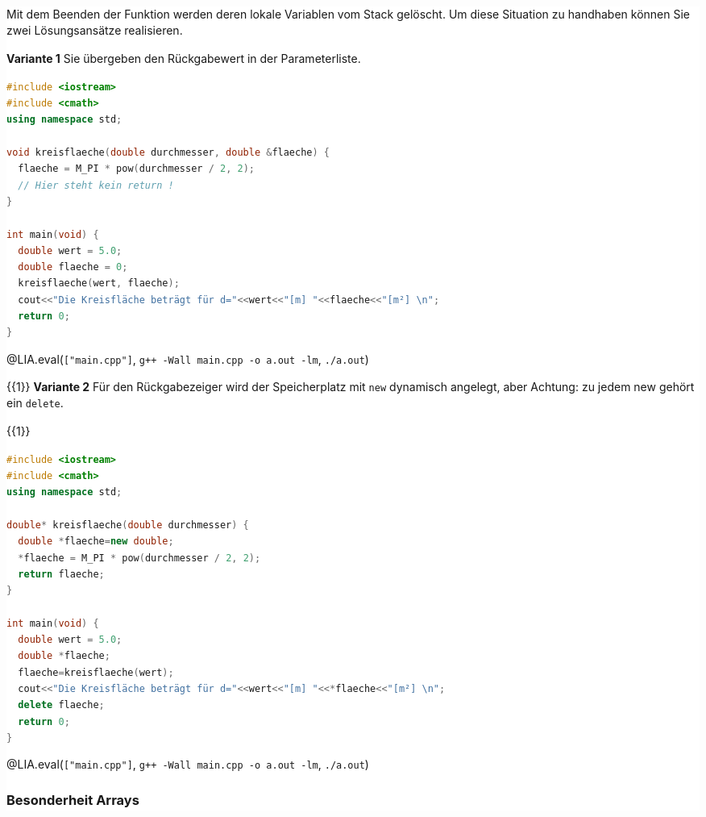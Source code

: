 Mit dem Beenden der Funktion werden deren lokale Variablen vom Stack gelöscht.
Um diese Situation zu handhaben können Sie zwei Lösungsansätze realisieren.

**Variante 1**  Sie übergeben den Rückgabewert in der Parameterliste.

```cpp          ReferenzAsParameter.cpp
#include <iostream>
#include <cmath>
using namespace std;

void kreisflaeche(double durchmesser, double &flaeche) {
  flaeche = M_PI * pow(durchmesser / 2, 2);
  // Hier steht kein return !
}

int main(void) {
  double wert = 5.0;
  double flaeche = 0;
  kreisflaeche(wert, flaeche);
  cout<<"Die Kreisfläche beträgt für d="<<wert<<"[m] "<<flaeche<<"[m²] \n";
  return 0;
}
```
@LIA.eval(`["main.cpp"]`, `g++ -Wall main.cpp -o a.out -lm`, `./a.out`)


{{1}}
**Variante 2** Für den Rückgabezeiger wird der Speicherplatz mit `new` dynamisch angelegt, aber Achtung: zu jedem new gehört ein `delete`.

{{1}}
```cpp                        PointerInsteadOfReturnII.cpp
#include <iostream>
#include <cmath>
using namespace std;

double* kreisflaeche(double durchmesser) {
  double *flaeche=new double;
  *flaeche = M_PI * pow(durchmesser / 2, 2);
  return flaeche;
}

int main(void) {
  double wert = 5.0;
  double *flaeche;
  flaeche=kreisflaeche(wert);
  cout<<"Die Kreisfläche beträgt für d="<<wert<<"[m] "<<*flaeche<<"[m²] \n";
  delete flaeche;
  return 0;
}
```
@LIA.eval(`["main.cpp"]`, `g++ -Wall main.cpp -o a.out -lm`, `./a.out`)

### Besonderheit Arrays
